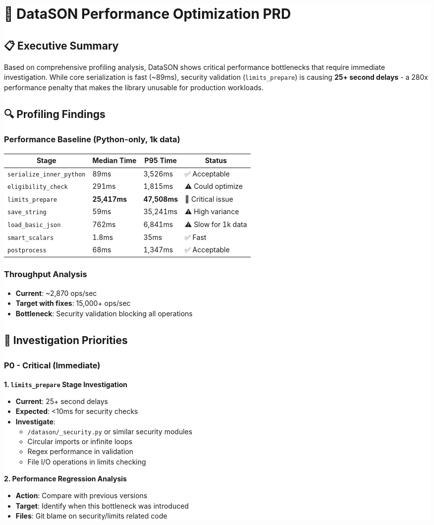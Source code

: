 # 🚀 DataSON Performance Optimization PRD

## 📋 Executive Summary

Based on comprehensive profiling analysis, DataSON shows critical performance bottlenecks that require immediate investigation. While core serialization is fast (~89ms), security validation (`limits_prepare`) is causing **25+ second delays** - a 280x performance penalty that makes the library unusable for production workloads.

## 🔍 Profiling Findings

### Performance Baseline (Python-only, 1k data)
| Stage | Median Time | P95 Time | Status |
|-------|-------------|----------|---------|
| `serialize_inner_python` | 89ms | 3,526ms | ✅ Acceptable |
| `eligibility_check` | 291ms | 1,815ms | ⚠️ Could optimize |
| `limits_prepare` | **25,417ms** | **47,508ms** | 🚨 Critical issue |
| `save_string` | 59ms | 35,241ms | ⚠️ High variance |
| `load_basic_json` | 762ms | 6,841ms | ⚠️ Slow for 1k data |
| `smart_scalars` | 1.8ms | 35ms | ✅ Fast |
| `postprocess` | 68ms | 1,347ms | ✅ Acceptable |

### Throughput Analysis
- **Current**: ~2,870 ops/sec
- **Target with fixes**: 15,000+ ops/sec
- **Bottleneck**: Security validation blocking all operations

## 🎯 Investigation Priorities

### P0 - Critical (Immediate)
**1. `limits_prepare` Stage Investigation**
- **Current**: 25+ second delays
- **Expected**: <10ms for security checks
- **Investigate**:
  - `/datason/_security.py` or similar security modules
  - Circular imports or infinite loops
  - Regex performance in validation
  - File I/O operations in limits checking

**2. Performance Regression Analysis**
- **Action**: Compare with previous versions
- **Target**: Identify when this bottleneck was introduced
- **Files**: Git blame on security/limits related code
